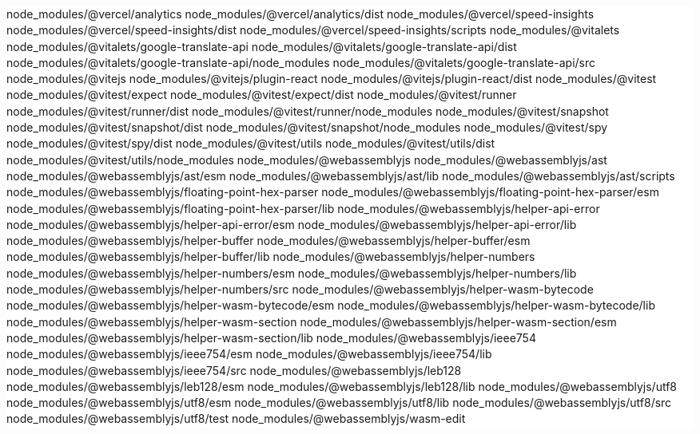 node_modules/@vercel/analytics
node_modules/@vercel/analytics/dist
node_modules/@vercel/speed-insights
node_modules/@vercel/speed-insights/dist
node_modules/@vercel/speed-insights/scripts
node_modules/@vitalets
node_modules/@vitalets/google-translate-api
node_modules/@vitalets/google-translate-api/dist
node_modules/@vitalets/google-translate-api/node_modules
node_modules/@vitalets/google-translate-api/src
node_modules/@vitejs
node_modules/@vitejs/plugin-react
node_modules/@vitejs/plugin-react/dist
node_modules/@vitest
node_modules/@vitest/expect
node_modules/@vitest/expect/dist
node_modules/@vitest/runner
node_modules/@vitest/runner/dist
node_modules/@vitest/runner/node_modules
node_modules/@vitest/snapshot
node_modules/@vitest/snapshot/dist
node_modules/@vitest/snapshot/node_modules
node_modules/@vitest/spy
node_modules/@vitest/spy/dist
node_modules/@vitest/utils
node_modules/@vitest/utils/dist
node_modules/@vitest/utils/node_modules
node_modules/@webassemblyjs
node_modules/@webassemblyjs/ast
node_modules/@webassemblyjs/ast/esm
node_modules/@webassemblyjs/ast/lib
node_modules/@webassemblyjs/ast/scripts
node_modules/@webassemblyjs/floating-point-hex-parser
node_modules/@webassemblyjs/floating-point-hex-parser/esm
node_modules/@webassemblyjs/floating-point-hex-parser/lib
node_modules/@webassemblyjs/helper-api-error
node_modules/@webassemblyjs/helper-api-error/esm
node_modules/@webassemblyjs/helper-api-error/lib
node_modules/@webassemblyjs/helper-buffer
node_modules/@webassemblyjs/helper-buffer/esm
node_modules/@webassemblyjs/helper-buffer/lib
node_modules/@webassemblyjs/helper-numbers
node_modules/@webassemblyjs/helper-numbers/esm
node_modules/@webassemblyjs/helper-numbers/lib
node_modules/@webassemblyjs/helper-numbers/src
node_modules/@webassemblyjs/helper-wasm-bytecode
node_modules/@webassemblyjs/helper-wasm-bytecode/esm
node_modules/@webassemblyjs/helper-wasm-bytecode/lib
node_modules/@webassemblyjs/helper-wasm-section
node_modules/@webassemblyjs/helper-wasm-section/esm
node_modules/@webassemblyjs/helper-wasm-section/lib
node_modules/@webassemblyjs/ieee754
node_modules/@webassemblyjs/ieee754/esm
node_modules/@webassemblyjs/ieee754/lib
node_modules/@webassemblyjs/ieee754/src
node_modules/@webassemblyjs/leb128
node_modules/@webassemblyjs/leb128/esm
node_modules/@webassemblyjs/leb128/lib
node_modules/@webassemblyjs/utf8
node_modules/@webassemblyjs/utf8/esm
node_modules/@webassemblyjs/utf8/lib
node_modules/@webassemblyjs/utf8/src
node_modules/@webassemblyjs/utf8/test
node_modules/@webassemblyjs/wasm-edit